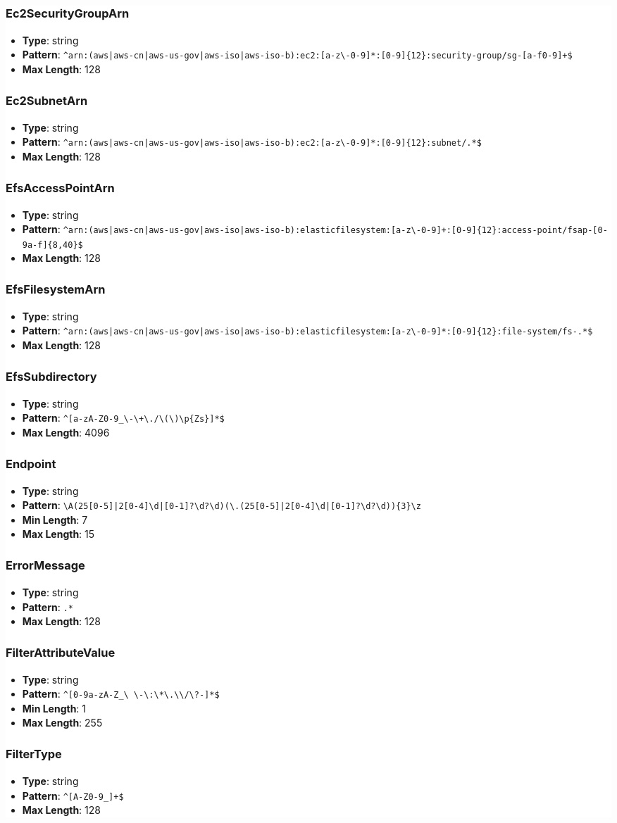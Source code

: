 ### Ec2SecurityGroupArn
- **Type**: string
- **Pattern**: `^arn:(aws|aws-cn|aws-us-gov|aws-iso|aws-iso-b):ec2:[a-z\-0-9]*:[0-9]{12}:security-group/sg-[a-f0-9]+$`
- **Max Length**: 128

### Ec2SubnetArn
- **Type**: string
- **Pattern**: `^arn:(aws|aws-cn|aws-us-gov|aws-iso|aws-iso-b):ec2:[a-z\-0-9]*:[0-9]{12}:subnet/.*$`
- **Max Length**: 128

### EfsAccessPointArn
- **Type**: string
- **Pattern**: `^arn:(aws|aws-cn|aws-us-gov|aws-iso|aws-iso-b):elasticfilesystem:[a-z\-0-9]+:[0-9]{12}:access-point/fsap-[0-9a-f]{8,40}$`
- **Max Length**: 128

### EfsFilesystemArn
- **Type**: string
- **Pattern**: `^arn:(aws|aws-cn|aws-us-gov|aws-iso|aws-iso-b):elasticfilesystem:[a-z\-0-9]*:[0-9]{12}:file-system/fs-.*$`
- **Max Length**: 128

### EfsSubdirectory
- **Type**: string
- **Pattern**: `^[a-zA-Z0-9_\-\+\./\(\)\p{Zs}]*$`
- **Max Length**: 4096

### Endpoint
- **Type**: string
- **Pattern**: `\A(25[0-5]|2[0-4]\d|[0-1]?\d?\d)(\.(25[0-5]|2[0-4]\d|[0-1]?\d?\d)){3}\z`
- **Min Length**: 7
- **Max Length**: 15

### ErrorMessage
- **Type**: string
- **Pattern**: `.*`
- **Max Length**: 128

### FilterAttributeValue
- **Type**: string
- **Pattern**: `^[0-9a-zA-Z_\ \-\:\*\.\\/\?-]*$`
- **Min Length**: 1
- **Max Length**: 255

### FilterType
- **Type**: string
- **Pattern**: `^[A-Z0-9_]+$`
- **Max Length**: 128
